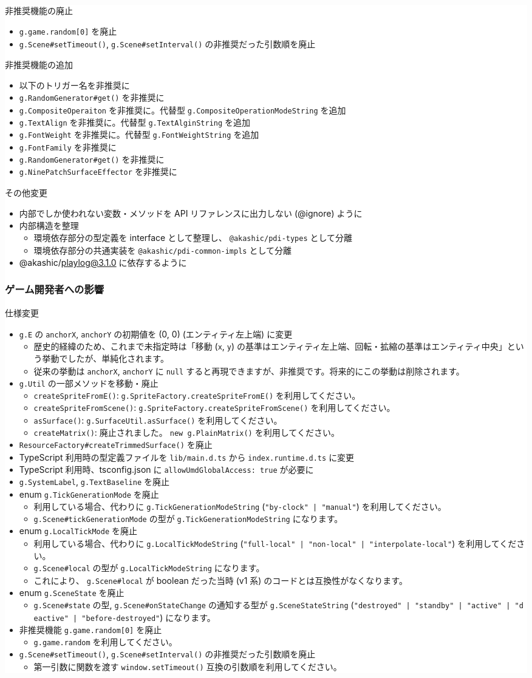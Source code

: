 非推奨機能の廃止
 * `g.game.random[0]` を廃止
 * `g.Scene#setTimeout()`, `g.Scene#setInterval()` の非推奨だった引数順を廃止

非推奨機能の追加
 * 以下のトリガー名を非推奨に
 * `g.RandomGenerator#get()` を非推奨に
 * `g.CompositeOperaiton` を非推奨に。代替型 `g.CompositeOperationModeString` を追加
 * `g.TextAlign` を非推奨に。代替型 `g.TextAlginString` を追加
 * `g.FontWeight` を非推奨に。代替型 `g.FontWeightString` を追加
 * `g.FontFamily` を非推奨に
 * `g.RandomGenerator#get()` を非推奨に
 * `g.NinePatchSurfaceEffector` を非推奨に

その他変更
 * 内部でしか使われない変数・メソッドを API リファレンスに出力しない (@ignore) ように
 * 内部構造を整理
   * 環境依存部分の型定義を interface として整理し、 `@akashic/pdi-types` として分離
   * 環境依存部分の共通実装を `@akashic/pdi-common-impls` として分離
 * @akashic/playlog@3.1.0 に依存するように


### ゲーム開発者への影響

仕様変更
 * `g.E` の `anchorX`, `anchorY` の初期値を (0, 0) (エンティティ左上端) に変更
    * 歴史的経緯のため、これまで未指定時は「移動 (`x`, `y`) の基準はエンティティ左上端、回転・拡縮の基準はエンティティ中央」という挙動でしたが、単純化されます。
    * 従来の挙動は `anchorX`, `anchorY` に `null` すると再現できますが、非推奨です。将来的にこの挙動は削除されます。
 * `g.Util` の一部メソッドを移動・廃止
    * `createSpriteFromE()`: `g.SpriteFactory.createSpriteFromE()` を利用してください。
    * `createSpriteFromScene()`: `g.SpriteFactory.createSpriteFromScene()` を利用してください。
    * `asSurface()`: `g.SurfaceUtil.asSurface()` を利用してください。
    * `createMatrix()`: 廃止されました。 `new g.PlainMatrix()` を利用してください。
 * `ResourceFactory#createTrimmedSurface()` を廃止
 * TypeScript 利用時の型定義ファイルを `lib/main.d.ts` から `index.runtime.d.ts` に変更
 * TypeScript 利用時、tsconfig.json に `allowUmdGlobalAccess: true` が必要に
 * `g.SystemLabel`, `g.TextBaseline` を廃止
 * enum `g.TickGenerationMode` を廃止
    * 利用している場合、代わりに `g.TickGenerationModeString` (`"by-clock" | "manual"`) を利用してください。
    * `g.Scene#tickGenerationMode` の型が `g.TickGenerationModeString` になります。
 * enum `g.LocalTickMode` を廃止
    * 利用している場合、代わりに `g.LocalTickModeString` (`"full-local" | "non-local" | "interpolate-local"`) を利用してください。
    * `g.Scene#local` の型が `g.LocalTickModeString` になります。
    * これにより、 `g.Scene#local` が boolean だった当時 (v1 系) のコードとは互換性がなくなります。
 * enum `g.SceneState` を廃止
    * `g.Scene#state` の型, `g.Scene#onStateChange` の通知する型が `g.SceneStateString` (`"destroyed" | "standby" | "active" | "deactive" | "before-destroyed"`) になります。
 * 非推奨機能 `g.game.random[0]` を廃止
    * `g.game.random` を利用してください。
 * `g.Scene#setTimeout()`, `g.Scene#setInterval()` の非推奨だった引数順を廃止
    * 第一引数に関数を渡す `window.setTimeout()` 互換の引数順を利用してください。
